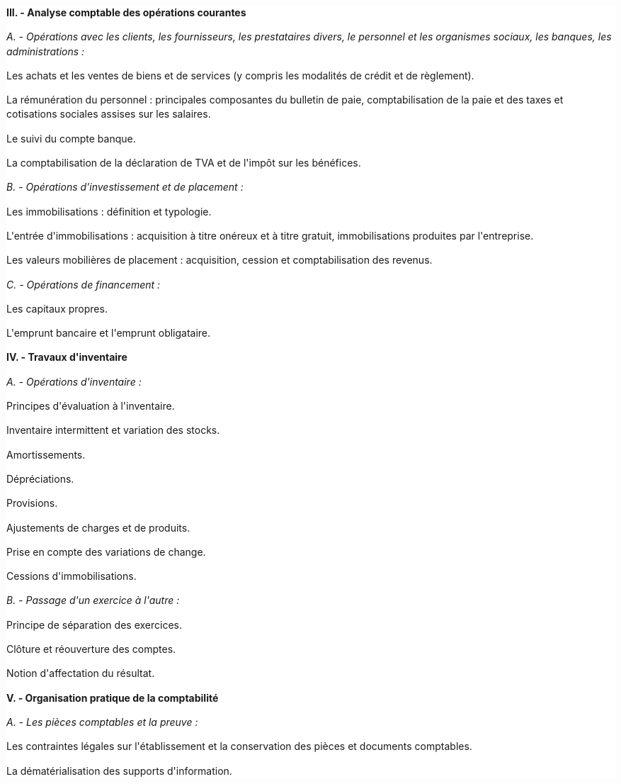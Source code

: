 <b>III. - Analyse comptable des opérations courantes</b>

<i>A. - Opérations avec les clients, les fournisseurs, les prestataires divers, le personnel et les organismes sociaux, les banques, les administrations :</i>

Les achats et les ventes de biens et de services (y compris les modalités de crédit et de règlement).

La rémunération du personnel : principales composantes du bulletin de paie, comptabilisation de la paie et des taxes et cotisations sociales assises sur les salaires.

Le suivi du compte banque.

La comptabilisation de la déclaration de TVA et de l'impôt sur les bénéfices.

<i>B. - Opérations d'investissement et de placement :</i>

Les immobilisations : définition et typologie.

L'entrée d'immobilisations : acquisition à titre onéreux et à titre gratuit, immobilisations produites par l'entreprise.

Les valeurs mobilières de placement : acquisition, cession et comptabilisation des revenus.

<i>C. - Opérations de financement :</i>

Les capitaux propres.

L'emprunt bancaire et l'emprunt obligataire.

<b>IV. - Travaux d'inventaire</b>

<i>A. - Opérations d'inventaire :</i>

Principes d'évaluation à l'inventaire.

Inventaire intermittent et variation des stocks.

Amortissements.

Dépréciations.

Provisions.

Ajustements de charges et de produits.

Prise en compte des variations de change.

Cessions d'immobilisations.

<i>B. - Passage d'un exercice à l'autre :</i>

Principe de séparation des exercices.

Clôture et réouverture des comptes.

Notion d'affectation du résultat.

<b>V. - Organisation pratique de la comptabilité</b>

<i>A. - Les pièces comptables et la preuve :</i>

Les contraintes légales sur l'établissement et la conservation des pièces et documents comptables.

La dématérialisation des supports d'information.
